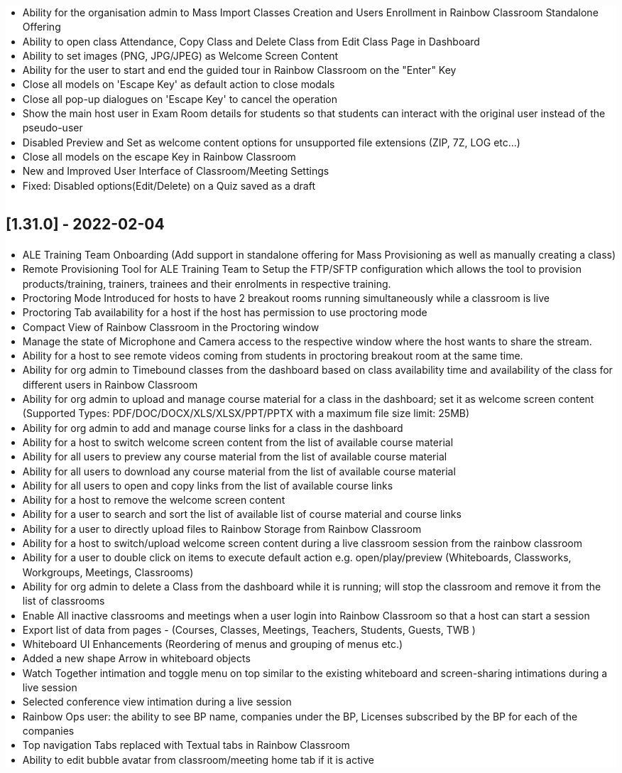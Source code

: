 -   Ability for the organisation admin to Mass Import Classes Creation and Users Enrollment in Rainbow Classroom Standalone Offering
-   Ability to open class Attendance, Copy Class and Delete Class from Edit Class Page in Dashboard
-   Ability to set images (PNG, JPG/JPEG) as Welcome Screen Content
-   Ability for the user to start and end the guided tour in Rainbow Classroom on the "Enter" Key
-   Close all models on 'Escape Key' as default action to close modals
-   Close all pop-up dialogues on 'Escape Key' to cancel the operation
-   Show the main host user in Exam Room details for students so that students can interact with the original user instead of the pseudo-user
-   Disabled Preview and Set as welcome content options for unsupported file extensions (ZIP, 7Z, LOG etc...)
-   Close all models on the escape Key in Rainbow Classroom
-   New and Improved User Interface of Classroom/Meeting Settings
-   Fixed: Disabled options(Edit/Delete) on a Quiz saved as a draft


## [1.31.0] - 2022-02-04
-   ALE Training Team Onboarding (Add support in standalone offering for Mass Provisioning as well as manually creating a class)
-   Remote Provisioning Tool for ALE Training Team to Setup the FTP/SFTP configuration which allows the tool to provision products/training, trainers, trainees and their enrolments in respective training.
-   Proctoring Mode Introduced for hosts to have 2 breakout rooms running simultaneously while a classroom is live
-   Proctoring Tab availability for a host if the host has permission to use proctoring mode
-   Compact View of Rainbow Classroom in the Proctoring window
-   Manage the state of Microphone and Camera access to the respective window where the host wants to share the stream.
-   Ability for a host to see remote videos coming from students in proctoring breakout room at the same time.
-   Ability for org admin to Timebound classes from the dashboard based on class availability time and availability of the class for different users in Rainbow Classroom
-   Ability for org admin to upload and manage course material for a class in the dashboard; set it as welcome screen content (Supported Types: PDF/DOC/DOCX/XLS/XLSX/PPT/PPTX with a maximum file size limit: 25MB)
-   Ability for org admin to add and manage course links for a class in the dashboard
-   Ability for a host to switch welcome screen content from the list of available course material
-   Ability for all users to preview any course material from the list of available course material
-   Ability for all users to download any course material from the list of available course material
-   Ability for all users to open and copy links from the list of available course links
-   Ability for a host to remove the welcome screen content
-   Ability for a user to search and sort the list of available list of course material and course links
-   Ability for a user to directly upload files to Rainbow Storage from Rainbow Classroom
-   Ability for a host to switch/upload welcome screen content during a live classroom session from the rainbow classroom
-   Ability for a user to double click on items to execute default action e.g. open/play/preview (Whiteboards, Classworks, Workgroups, Meetings, Classrooms)
-   Ability for org admin to delete a Class from the dashboard while it is running; will stop the classroom and remove it from the list of classrooms
-   Enable All inactive classrooms and meetings when a user login into Rainbow Classroom so that a host can start a session
-   Export list of data from pages - (Courses, Classes, Meetings, Teachers, Students, Guests, TWB )
-   Whiteboard UI Enhancements (Reordering of menus and grouping of menus etc.)
-   Added a new shape Arrow in whiteboard objects
-   Watch Together intimation and toggle menu on top similar to the existing whiteboard and screen-sharing intimations during a live session
-   Selected conference view intimation during a live session
-   Rainbow Ops user: the ability to see BP name, companies under the BP, Licenses subscribed by the BP for each of the companies
-   Top navigation Tabs replaced with Textual tabs in Rainbow Classroom
-   Ability to edit bubble avatar from classroom/meeting home tab if it is active